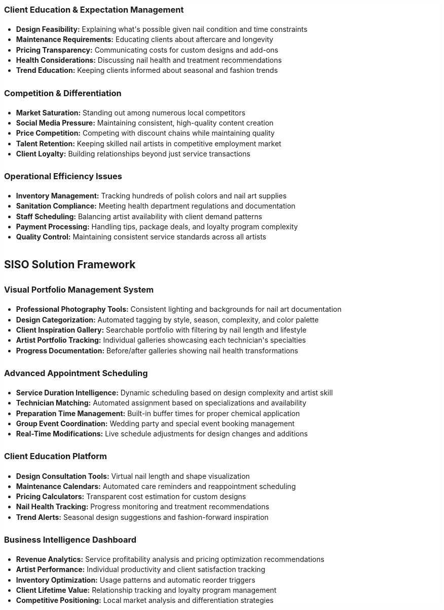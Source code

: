 ### Client Education & Expectation Management
- **Design Feasibility:** Explaining what's possible given nail condition and time constraints
- **Maintenance Requirements:** Educating clients about aftercare and longevity
- **Pricing Transparency:** Communicating costs for custom designs and add-ons
- **Health Considerations:** Discussing nail health and treatment recommendations
- **Trend Education:** Keeping clients informed about seasonal and fashion trends

### Competition & Differentiation
- **Market Saturation:** Standing out among numerous local competitors
- **Social Media Pressure:** Maintaining consistent, high-quality content creation
- **Price Competition:** Competing with discount chains while maintaining quality
- **Talent Retention:** Keeping skilled nail artists in competitive employment market
- **Client Loyalty:** Building relationships beyond just service transactions

### Operational Efficiency Issues
- **Inventory Management:** Tracking hundreds of polish colors and nail art supplies
- **Sanitation Compliance:** Meeting health department regulations and documentation
- **Staff Scheduling:** Balancing artist availability with client demand patterns
- **Payment Processing:** Handling tips, package deals, and loyalty program complexity
- **Quality Control:** Maintaining consistent service standards across all artists

## SISO Solution Framework

### Visual Portfolio Management System
- **Professional Photography Tools:** Consistent lighting and backgrounds for nail art documentation
- **Design Categorization:** Automated tagging by style, season, complexity, and color palette
- **Client Inspiration Gallery:** Searchable portfolio with filtering by nail length and lifestyle
- **Artist Portfolio Tracking:** Individual galleries showcasing each technician's specialties
- **Progress Documentation:** Before/after galleries showing nail health transformations

### Advanced Appointment Scheduling
- **Service Duration Intelligence:** Dynamic scheduling based on design complexity and artist skill
- **Technician Matching:** Automated assignment based on specializations and availability
- **Preparation Time Management:** Built-in buffer times for proper chemical application
- **Group Event Coordination:** Wedding party and special event booking management
- **Real-Time Modifications:** Live schedule adjustments for design changes and additions

### Client Education Platform
- **Design Consultation Tools:** Virtual nail length and shape visualization
- **Maintenance Calendars:** Automated care reminders and reappointment scheduling
- **Pricing Calculators:** Transparent cost estimation for custom designs
- **Nail Health Tracking:** Progress monitoring and treatment recommendations
- **Trend Alerts:** Seasonal design suggestions and fashion-forward inspiration

### Business Intelligence Dashboard
- **Revenue Analytics:** Service profitability analysis and pricing optimization recommendations
- **Artist Performance:** Individual productivity and client satisfaction tracking
- **Inventory Optimization:** Usage patterns and automatic reorder triggers
- **Client Lifetime Value:** Relationship tracking and loyalty program management
- **Competitive Positioning:** Local market analysis and differentiation strategies
